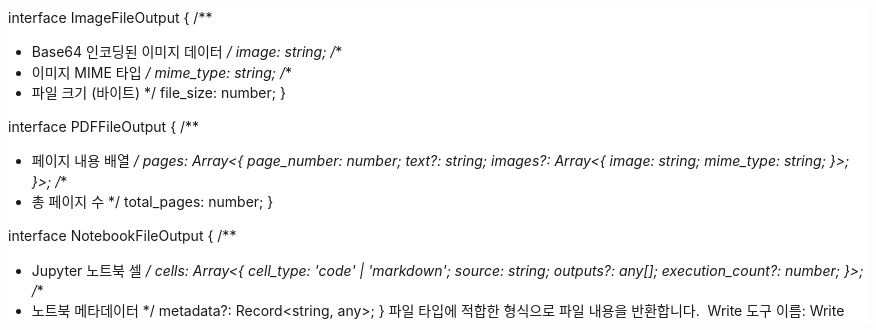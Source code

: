 interface ImageFileOutput {
  /**
   * Base64 인코딩된 이미지 데이터
   */
  image: string;
  /**
   * 이미지 MIME 타입
   */
  mime_type: string;
  /**
   * 파일 크기 (바이트)
   */
  file_size: number;
}

interface PDFFileOutput {
  /**
   * 페이지 내용 배열
   */
  pages: Array<{
    page_number: number;
    text?: string;
    images?: Array<{
      image: string;
      mime_type: string;
    }>;
  }>;
  /**
   * 총 페이지 수
   */
  total_pages: number;
}

interface NotebookFileOutput {
  /**
   * Jupyter 노트북 셀
   */
  cells: Array<{
    cell_type: 'code' | 'markdown';
    source: string;
    outputs?: any[];
    execution_count?: number;
  }>;
  /**
   * 노트북 메타데이터
   */
  metadata?: Record<string, any>;
}
파일 타입에 적합한 형식으로 파일 내용을 반환합니다.
​
Write
도구 이름: Write
